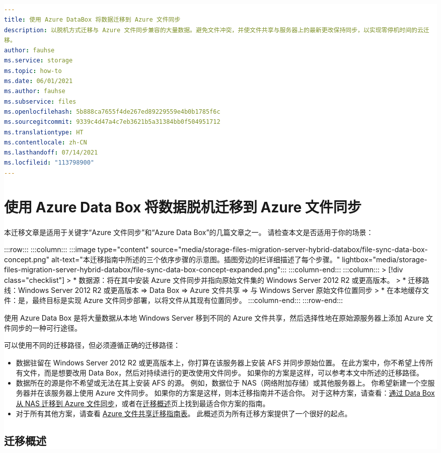 ```yaml
---
title: 使用 Azure DataBox 将数据迁移到 Azure 文件同步
description: 以脱机方式迁移与 Azure 文件同步兼容的大量数据。避免文件冲突，并使文件共享与服务器上的最新更改保持同步，以实现零停机时间的云迁移。
author: fauhse
ms.service: storage
ms.topic: how-to
ms.date: 06/01/2021
ms.author: fauhse
ms.subservice: files
ms.openlocfilehash: 5b888ca7655f4de267ed89229559e4b0b1785f6c
ms.sourcegitcommit: 9339c4d47a4c7eb3621b5a31384bb0f504951712
ms.translationtype: HT
ms.contentlocale: zh-CN
ms.lasthandoff: 07/14/2021
ms.locfileid: "113798900"
---
```

# <a name="migrate-data-offline-to-azure-file-sync-with-azure-data-box"></a>使用 Azure Data Box 将数据脱机迁移到 Azure 文件同步

本迁移文章是适用于关键字“Azure 文件同步”和“Azure Data Box”的几篇文章之一。 请检查本文是否适用于你的场景：

:::row:::
    :::column:::
        :::image type="content" source="media/storage-files-migration-server-hybrid-databox/file-sync-data-box-concept.png" alt-text="本迁移指南中所述的三个依序步骤的示意图。插图旁边的栏详细描述了每个步骤。" lightbox="media/storage-files-migration-server-hybrid-databox/file-sync-data-box-concept-expanded.png":::
    :::column-end:::
    :::column:::
        > [!div class="checklist"]
        > * 数据源：将在其中安装 Azure 文件同步并指向原始文件集的 Windows Server 2012 R2 或更高版本。
        > * 迁移路线：Windows Server 2012 R2 或更高版本 &rArr; Data Box &rArr; Azure 文件共享 &rArr; 与 Windows Server 原始文件位置同步
        > * 在本地缓存文件：是，最终目标是实现 Azure 文件同步部署，以将文件从其现有位置同步。 
        :::column-end:::
:::row-end:::

使用 Azure Data Box 是将大量数据从本地 Windows Server 移到不同的 Azure 文件共享，然后选择性地在原始源服务器上添加 Azure 文件同步的一种可行途径。

可以使用不同的迁移路径，但必须遵循正确的迁移路径：

* 数据驻留在 Windows Server 2012 R2 或更高版本上，你打算在该服务器上安装 AFS 并同步原始位置。 在此方案中，你不希望上传所有文件，而是想要改用 Data Box，然后对持续进行的更改使用文件同步。 如果你的方案是这样，可以参考本文中所述的迁移路径。
* 数据所在的源是你不希望或无法在其上安装 AFS 的源。 例如，数据位于 NAS（网络附加存储）或其他服务器上。 你希望新建一个空服务器并在该服务器上使用 Azure 文件同步。 如果你的方案是这样，则本迁移指南并不适合你。 对于这种方案，请查看：[通过 Data Box 从 NAS 迁移到 Azure 文件同步](../files/storage-files-migration-nas-hybrid-databox.md)，或者在[迁移概述](../files/storage-files-migration-overview.md)页上找到最适合你方案的指南。
* 对于所有其他方案，请查看 [Azure 文件共享迁移指南表](../files/storage-files-migration-overview.md)。 此概述页为所有迁移方案提供了一个很好的起点。
 
## <a name="migration-overview"></a>迁移概述
